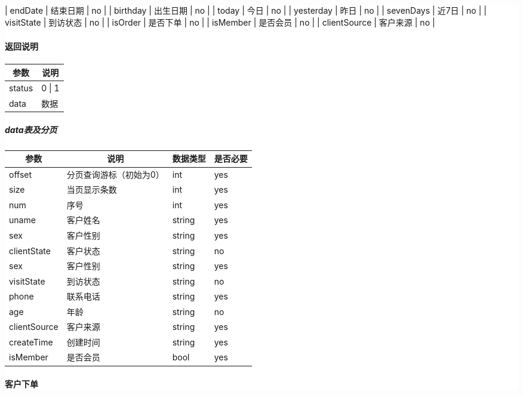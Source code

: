 | endDate |  结束日期   | no |
| birthday |  出生日期  | no |
| today  |  今日   | no |
| yesterday  |  昨日   | no |
| sevenDays  |  近7日  | no |
| visitState  |  到访状态  | no |
| isOrder  |  是否下单  | no |
| isMember | 是否会员 | no |
| clientSource | 客户来源 | no |

#### 返回说明

| 参数 | 说明  |
|------|------|
|status  |  0 \| 1 |
| data | 数据 |

##### data表及分页
| 参数 | 说明  |  数据类型 | 是否必要 |
|---------|------|------|---------|
| offset | 分页查询游标（初始为0） | int | yes |
| size | 当页显示条数 | int | yes |
| num | 序号 | int | yes |
| uname | 客户姓名 | string | yes |
| sex | 客户性别 | string | yes |
| clientState | 客户状态 | string | no |
| sex | 客户性别 | string | yes |
| visitState | 到访状态 | string | no |
| phone | 联系电话 | string | yes |
| age | 年龄 | string | no |
| clientSource | 客户来源 | string | yes |
| createTime | 创建时间 | string | yes |
| isMember | 是否会员 | bool | yes |


#### 客户下单
